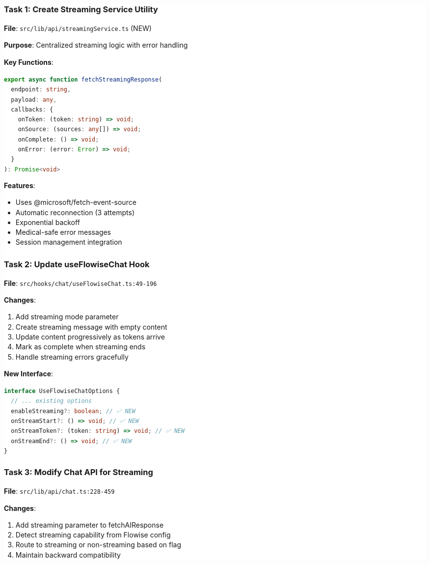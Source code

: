 ### Task 1: Create Streaming Service Utility

**File**: `src/lib/api/streamingService.ts` (NEW)

**Purpose**: Centralized streaming logic with error handling

**Key Functions**:
```typescript
export async function fetchStreamingResponse(
  endpoint: string,
  payload: any,
  callbacks: {
    onToken: (token: string) => void;
    onSource: (sources: any[]) => void;
    onComplete: () => void;
    onError: (error: Error) => void;
  }
): Promise<void>
```

**Features**:
- Uses @microsoft/fetch-event-source
- Automatic reconnection (3 attempts)
- Exponential backoff
- Medical-safe error messages
- Session management integration

### Task 2: Update useFlowiseChat Hook

**File**: `src/hooks/chat/useFlowiseChat.ts:49-196`

**Changes**:
1. Add streaming mode parameter
2. Create streaming message with empty content
3. Update content progressively as tokens arrive
4. Mark as complete when streaming ends
5. Handle streaming errors gracefully

**New Interface**:
```typescript
interface UseFlowiseChatOptions {
  // ... existing options
  enableStreaming?: boolean; // ✅ NEW
  onStreamStart?: () => void; // ✅ NEW
  onStreamToken?: (token: string) => void; // ✅ NEW
  onStreamEnd?: () => void; // ✅ NEW
}
```

### Task 3: Modify Chat API for Streaming

**File**: `src/lib/api/chat.ts:228-459`

**Changes**:
1. Add streaming parameter to fetchAIResponse
2. Detect streaming capability from Flowise config
3. Route to streaming or non-streaming based on flag
4. Maintain backward compatibility
